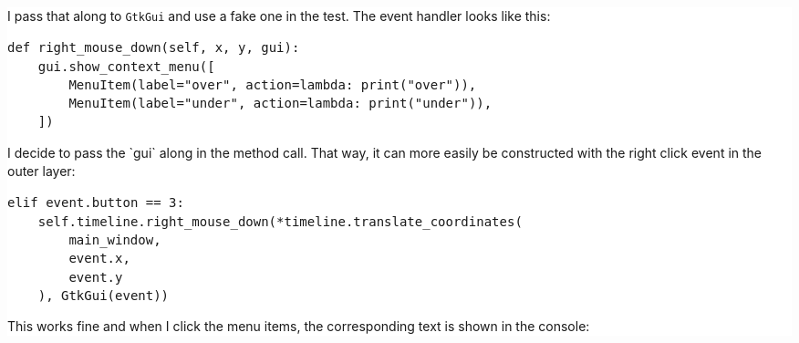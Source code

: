 I pass that along to `GtkGui` and use a fake one in the test. The event handler
looks like this:

<div class="rliterate-code"><div class="rliterate-code-body"><div class="highlight"><pre><span></span><span class="k">def</span> <span class="nf">right_mouse_down</span><span class="p">(</span><span class="bp">self</span><span class="p">,</span> <span class="n">x</span><span class="p">,</span> <span class="n">y</span><span class="p">,</span> <span class="n">gui</span><span class="p">):</span>
    <span class="n">gui</span><span class="o">.</span><span class="n">show_context_menu</span><span class="p">([</span>
        <span class="n">MenuItem</span><span class="p">(</span><span class="n">label</span><span class="o">=</span><span class="s2">&quot;over&quot;</span><span class="p">,</span> <span class="n">action</span><span class="o">=</span><span class="k">lambda</span><span class="p">:</span> <span class="nb">print</span><span class="p">(</span><span class="s2">&quot;over&quot;</span><span class="p">)),</span>
        <span class="n">MenuItem</span><span class="p">(</span><span class="n">label</span><span class="o">=</span><span class="s2">&quot;under&quot;</span><span class="p">,</span> <span class="n">action</span><span class="o">=</span><span class="k">lambda</span><span class="p">:</span> <span class="nb">print</span><span class="p">(</span><span class="s2">&quot;under&quot;</span><span class="p">)),</span>
    <span class="p">])</span>
</pre></div>
</div></div>
I decide to pass the `gui` along in the method call. That way, it can more
easily be constructed with the right click event in the outer layer:

<div class="rliterate-code"><div class="rliterate-code-body"><div class="highlight"><pre><span></span><span class="k">elif</span> <span class="n">event</span><span class="o">.</span><span class="n">button</span> <span class="o">==</span> <span class="mi">3</span><span class="p">:</span>
    <span class="bp">self</span><span class="o">.</span><span class="n">timeline</span><span class="o">.</span><span class="n">right_mouse_down</span><span class="p">(</span><span class="o">*</span><span class="n">timeline</span><span class="o">.</span><span class="n">translate_coordinates</span><span class="p">(</span>
        <span class="n">main_window</span><span class="p">,</span>
        <span class="n">event</span><span class="o">.</span><span class="n">x</span><span class="p">,</span>
        <span class="n">event</span><span class="o">.</span><span class="n">y</span>
    <span class="p">),</span> <span class="n">GtkGui</span><span class="p">(</span><span class="n">event</span><span class="p">))</span>
</pre></div>
</div></div>
This works fine and when I click the menu items, the corresponding text is
shown in the console:

<p>
<center>